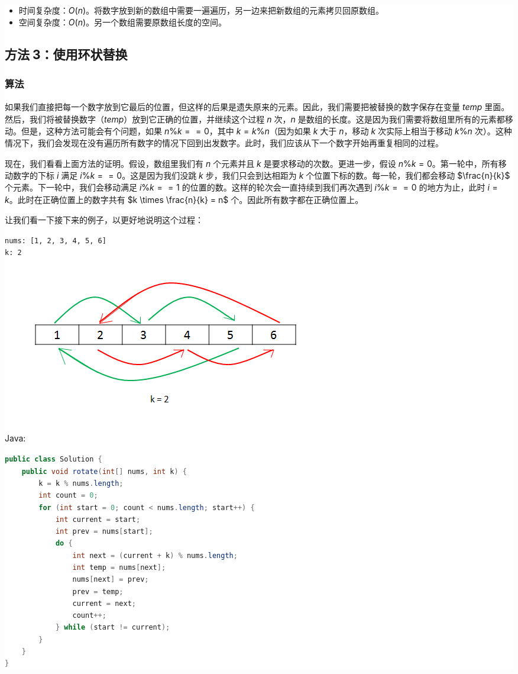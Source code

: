 * 时间复杂度：$O(n)$。将数字放到新的数组中需要一遍遍历，另一边来把新数组的元素拷贝回原数组。
* 空间复杂度：$O(n)$。另一个数组需要原数组长度的空间。

## 方法 3：使用环状替换

### 算法

如果我们直接把每一个数字放到它最后的位置，但这样的后果是遗失原来的元素。因此，我们需要把被替换的数字保存在变量 *temp* 里面。然后，我们将被替换数字（*temp*）放到它正确的位置，并继续这个过程 $n$ 次，$n$ 是数组的长度。这是因为我们需要将数组里所有的元素都移动。但是，这种方法可能会有个问题，如果 $n \% k == 0$，其中 $k = k \% n$（因为如果 $k$ 大于 $n$，移动 $k$ 次实际上相当于移动 $k \% n$ 次）。这种情况下，我们会发现在没有遍历所有数字的情况下回到出发数字。此时，我们应该从下一个数字开始再重复相同的过程。

现在，我们看看上面方法的证明。假设，数组里我们有 $n$ 个元素并且 $k$ 是要求移动的次数。更进一步，假设 $n \% k = 0$。第一轮中，所有移动数字的下标 $i$ 满足 $i \% k == 0$。这是因为我们没跳 $k$ 步，我们只会到达相距为 $k$ 个位置下标的数。每一轮，我们都会移动 $\frac{n}{k}$ 个元素。下一轮中，我们会移动满足 $i \% k == 1$ 的位置的数。这样的轮次会一直持续到我们再次遇到 $i \% k == 0$ 的地方为止，此时 $i=k$。此时在正确位置上的数字共有 $k \times \frac{n}{k} = n$ 个。因此所有数字都在正确位置上。

让我们看一下接下来的例子，以更好地说明这个过程：

```()
nums: [1, 2, 3, 4, 5, 6]
k: 2
```

![旋转数组](images/image1.png)

Java:

```java
public class Solution {
    public void rotate(int[] nums, int k) {
        k = k % nums.length;
        int count = 0;
        for (int start = 0; count < nums.length; start++) {
            int current = start;
            int prev = nums[start];
            do {
                int next = (current + k) % nums.length;
                int temp = nums[next];
                nums[next] = prev;
                prev = temp;
                current = next;
                count++;
            } while (start != current);
        }
    }
}
```
